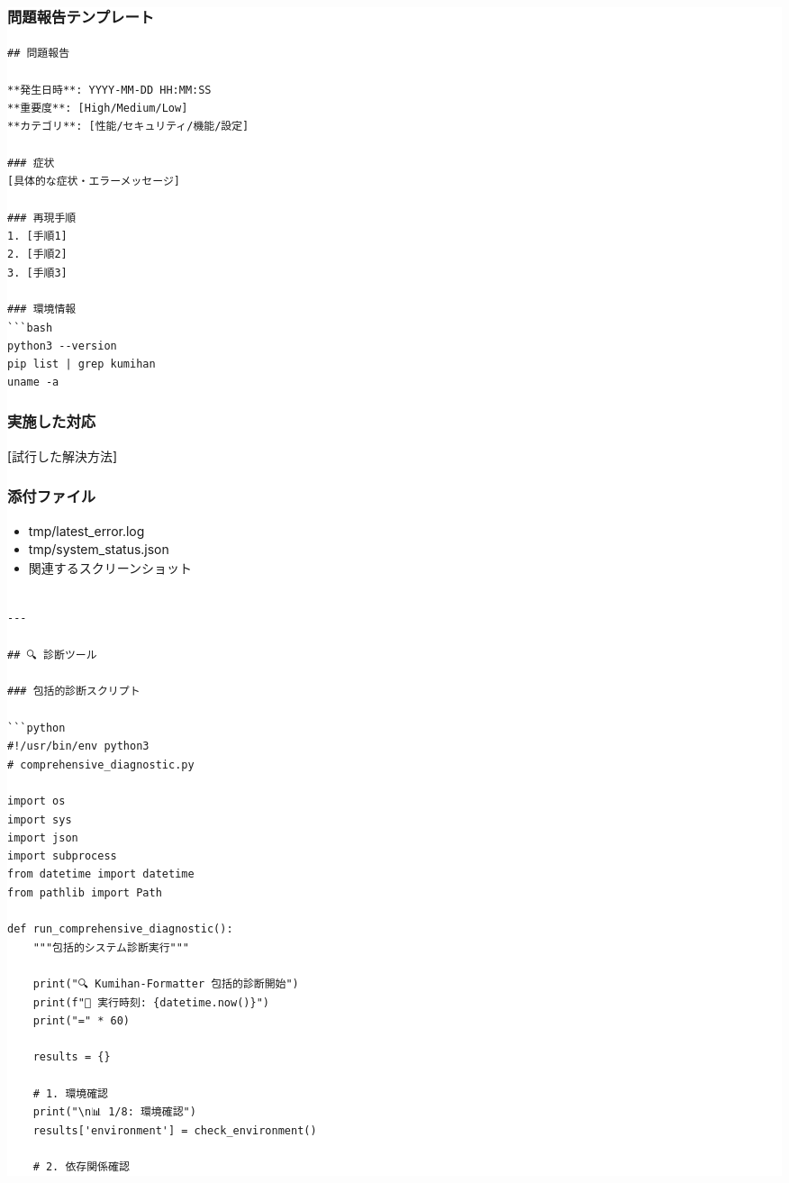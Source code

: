 ### 問題報告テンプレート

```
## 問題報告

**発生日時**: YYYY-MM-DD HH:MM:SS
**重要度**: [High/Medium/Low]
**カテゴリ**: [性能/セキュリティ/機能/設定]

### 症状
[具体的な症状・エラーメッセージ]

### 再現手順
1. [手順1]
2. [手順2]
3. [手順3]

### 環境情報
```bash
python3 --version
pip list | grep kumihan
uname -a
```

### 実施した対応
[試行した解決方法]

### 添付ファイル
- tmp/latest_error.log
- tmp/system_status.json
- 関連するスクリーンショット
```

---

## 🔍 診断ツール

### 包括的診断スクリプト

```python
#!/usr/bin/env python3
# comprehensive_diagnostic.py

import os
import sys
import json
import subprocess
from datetime import datetime
from pathlib import Path

def run_comprehensive_diagnostic():
    """包括的システム診断実行"""
    
    print("🔍 Kumihan-Formatter 包括的診断開始")
    print(f"📅 実行時刻: {datetime.now()}")
    print("=" * 60)
    
    results = {}
    
    # 1. 環境確認
    print("\n📊 1/8: 環境確認")
    results['environment'] = check_environment()
    
    # 2. 依存関係確認
```